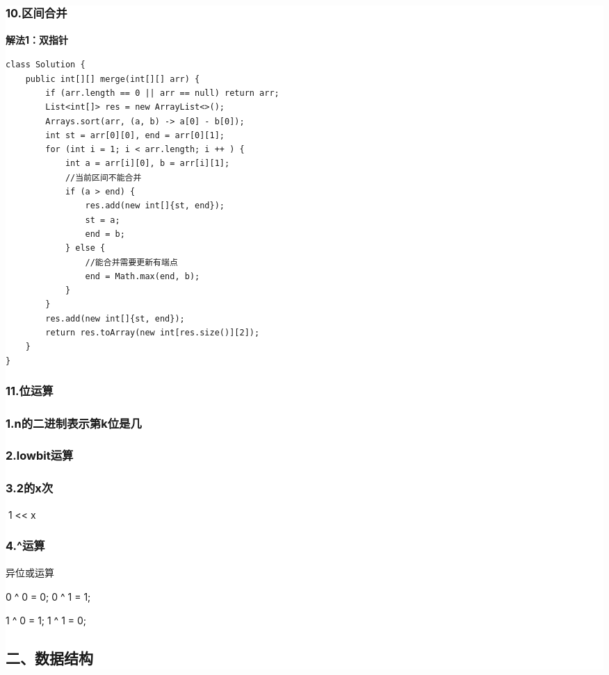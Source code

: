 ~~~
~~~



### 10.区间合并 

**解法1：双指针**

~~~
class Solution {
    public int[][] merge(int[][] arr) {
        if (arr.length == 0 || arr == null) return arr;
        List<int[]> res = new ArrayList<>();
        Arrays.sort(arr, (a, b) -> a[0] - b[0]);
        int st = arr[0][0], end = arr[0][1];
        for (int i = 1; i < arr.length; i ++ ) {
            int a = arr[i][0], b = arr[i][1];
            //当前区间不能合并
            if (a > end) {
                res.add(new int[]{st, end});
                st = a;
                end = b;
            } else {
                //能合并需要更新有端点
                end = Math.max(end, b);
            }
        }
        res.add(new int[]{st, end});
        return res.toArray(new int[res.size()][2]);
    }
}

~~~

### 11.位运算

### 1.n的二进制表示第k位是几

### 2.lowbit运算

### 3.2的x次  			

​	1 << x

### 4.^运算

异位或运算

0 ^ 0 = 0; 0 ^ 1 = 1;

1 ^ 0 = 1; 1 ^ 1 = 0;

## 二、数据结构
